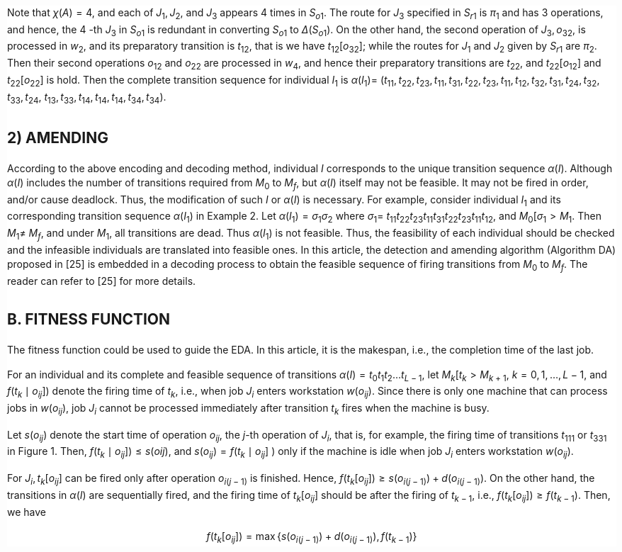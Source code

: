 Note that $\chi(A)=4$, and each of $J_{1}, J_{2}$, and $J_{3}$ appears 4 times in $S_{o 1}$. The route for $J_{3}$ specified in $S_{r 1}$ is $\pi_{1}$ and has 3 operations, and hence, the 4 -th $J_{3}$ in $S_{o 1}$ is redundant in converting $S_{o 1}$ to $\Delta\left(S_{o 1}\right)$. On the other hand, the second operation of $J_{3}, o_{32}$, is processed in $w_{2}$, and its preparatory transition is $t_{12}$, that is we have $t_{12}\left[o_{32}\right]$; while the routes for $J_{1}$ and $J_{2}$ given by $S_{r 1}$ are $\pi_{2}$. Then their second operations $o_{12}$ and $o_{22}$ are processed in $w_{4}$, and hence their preparatory transitions are $t_{22}$, and $t_{22}\left[o_{12}\right]$ and $t_{22}\left[o_{22}\right]$ is hold. Then the complete transition sequence for individual $I_{1}$ is $\alpha\left(I_{1}\right)=$ $\left(t_{11}, t_{22}, t_{23}, t_{11}, t_{31}, t_{22}, t_{23}, t_{11}, t_{12}, t_{32}, t_{31}, t_{24}, t_{32}, t_{33}, t_{24}\right.$, $\left.t_{13}, t_{33}, t_{14}, t_{14}, t_{14}, t_{34}, t_{34}\right)$.

## 2) AMENDING

According to the above encoding and decoding method, individual $I$ corresponds to the unique transition sequence $\alpha(I)$. Although $\alpha(I)$ includes the number of transitions required from $M_{0}$ to $M_{f}$, but $\alpha(I)$ itself may not be feasible. It may not be fired in order, and/or cause deadlock. Thus, the modification of such $I$ or $\alpha(I)$ is necessary. For example, consider individual $I_{1}$ and its corresponding transition sequence $\alpha\left(I_{1}\right)$ in Example 2. Let $\alpha\left(I_{1}\right)=\sigma_{1} \sigma_{2}$ where $\sigma_{1}=$ $t_{11} t_{22} t_{23} t_{11} t_{31} t_{22} t_{23} t_{11} t_{12}$, and $M_{0}\left[\sigma_{1}>M_{1}\right.$. Then $M_{1} \neq$ $M_{f}$, and under $M_{1}$, all transitions are dead. Thus $\alpha\left(I_{1}\right)$ is
not feasible. Thus, the feasibility of each individual should be checked and the infeasible individuals are translated into feasible ones. In this article, the detection and amending algorithm (Algorithm DA) proposed in [25] is embedded in a decoding process to obtain the feasible sequence of firing transitions from $M_{0}$ to $M_{f}$. The reader can refer to [25] for more details.

## B. FITNESS FUNCTION

The fitness function could be used to guide the EDA. In this article, it is the makespan, i.e., the completion time of the last job.

For an individual and its complete and feasible sequence of transitions $\alpha(I)=t_{0} t_{1} t_{2} \ldots t_{L-1}$, let $M_{k}\left[t_{k}>M_{k+1}\right.$, $k=0,1, \ldots, L-1$, and $\left.f\left(t_{k} \mid o_{i j}\right]\right)$ denote the firing time of $t_{k}$, i.e., when job $J_{i}$ enters workstation $w\left(o_{i j}\right)$. Since there is only one machine that can process jobs in $w\left(o_{i j}\right)$, job $J_{i}$ cannot be processed immediately after transition $t_{k}$ fires when the machine is busy.

Let $s\left(o_{i j}\right)$ denote the start time of operation $o_{i j}$, the $j$-th operation of $J_{i}$, that is, for example, the firing time of transitions $t_{111}$ or $t_{331}$ in Figure 1. Then, $f\left(t_{k} \mid o_{i j}\right]) \leq s(o i j)$, and $s\left(o_{i j}\right)=f\left(t_{k} \mid o_{i j}\right]$ ) only if the machine is idle when job $J_{i}$ enters workstation $w\left(o_{i j}\right)$.

For $J_{i}, t_{k}\left[o_{i j}\right]$ can be fired only after operation $o_{i(j-1)}$ is finished. Hence, $f\left(t_{k}\left[o_{i j}\right]\right) \geq s\left(o_{i(j-1)}\right)+d\left(o_{i(j-1)}\right)$. On the other hand, the transitions in $\alpha(I)$ are sequentially fired, and the firing time of $t_{k}\left[o_{i j}\right]$ should be after the firing of $t_{k-1}$, i.e., $f\left(t_{k}\left[o_{i j}\right]\right) \geq f\left(t_{k-1}\right)$. Then, we have

$$
f\left(t_{k}\left[o_{i j}\right]\right)=\max \left\{s\left(o_{i(j-1)}\right)+d\left(o_{i(j-1)}\right), f\left(t_{k-1}\right)\right\}
$$


[^0]:    The associate editor coordinating the review of this manuscript and approving it for publication was Xiaoou Li ${ }^{\text {® }}$.